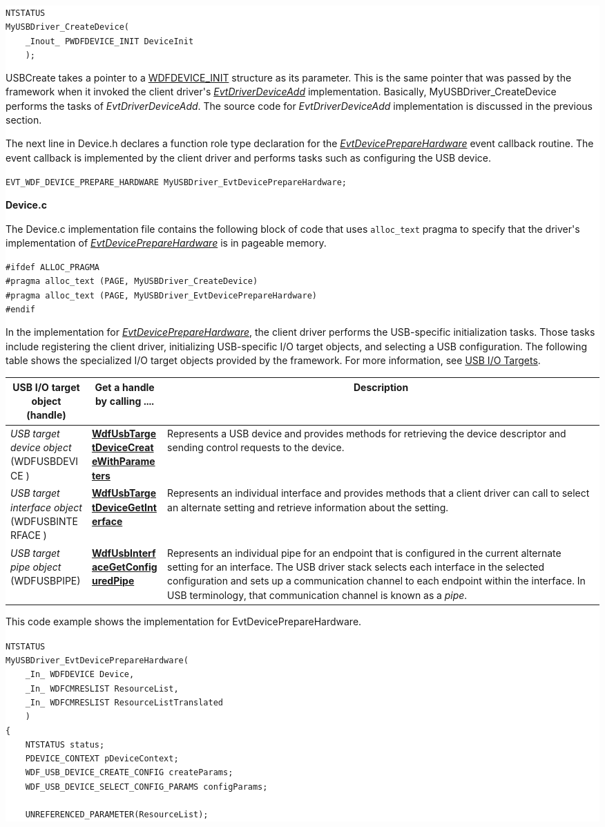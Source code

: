 ```ManagedCPlusPlus
NTSTATUS
MyUSBDriver_CreateDevice(
    _Inout_ PWDFDEVICE_INIT DeviceInit
    );
```

USBCreate takes a pointer to a [WDFDEVICE\_INIT](https://docs.microsoft.com/windows-hardware/drivers/wdf/wdfdevice_init) structure as its parameter. This is the same pointer that was passed by the framework when it invoked the client driver's [*EvtDriverDeviceAdd*](https://docs.microsoft.com/windows-hardware/drivers/ddi/wdfdriver/nc-wdfdriver-evt_wdf_driver_device_add) implementation. Basically, MyUSBDriver\_CreateDevice performs the tasks of *EvtDriverDeviceAdd*. The source code for *EvtDriverDeviceAdd* implementation is discussed in the previous section.

The next line in Device.h declares a function role type declaration for the [*EvtDevicePrepareHardware*](https://docs.microsoft.com/windows-hardware/drivers/ddi/wdfdevice/nc-wdfdevice-evt_wdf_device_prepare_hardware) event callback routine. The event callback is implemented by the client driver and performs tasks such as configuring the USB device.

```ManagedCPlusPlus
EVT_WDF_DEVICE_PREPARE_HARDWARE MyUSBDriver_EvtDevicePrepareHardware;
```

**Device.c**

The Device.c implementation file contains the following block of code that uses `alloc_text` pragma to specify that the driver's implementation of [*EvtDevicePrepareHardware*](https://docs.microsoft.com/windows-hardware/drivers/ddi/wdfdevice/nc-wdfdevice-evt_wdf_device_prepare_hardware) is in pageable memory.

```ManagedCPlusPlus
#ifdef ALLOC_PRAGMA
#pragma alloc_text (PAGE, MyUSBDriver_CreateDevice)
#pragma alloc_text (PAGE, MyUSBDriver_EvtDevicePrepareHardware)
#endif
```

In the implementation for [*EvtDevicePrepareHardware*](https://docs.microsoft.com/windows-hardware/drivers/ddi/wdfdevice/nc-wdfdevice-evt_wdf_device_prepare_hardware), the client driver performs the USB-specific initialization tasks. Those tasks include registering the client driver, initializing USB-specific I/O target objects, and selecting a USB configuration. The following table shows the specialized I/O target objects provided by the framework. For more information, see [USB I/O Targets](https://docs.microsoft.com/windows-hardware/drivers/wdf/usb-i-o-targets).

| USB I/O target object (handle)                   | Get a handle by calling ....                                                          | Description                                                                                                                                                                                                                                                                                                                                   |
|--------------------------------------------------|---------------------------------------------------------------------------------------|-----------------------------------------------------------------------------------------------------------------------------------------------------------------------------------------------------------------------------------------------------------------------------------------------------------------------------------------------|
| *USB target device object* (WDFUSBDEVICE )       | [**WdfUsbTargetDeviceCreateWithParameters**](https://docs.microsoft.com/windows-hardware/drivers/ddi/wdfusb/nf-wdfusb-wdfusbtargetdevicecreatewithparameters) | Represents a USB device and provides methods for retrieving the device descriptor and sending control requests to the device.                                                                                                                                                                                                                 |
| *USB target interface object* (WDFUSBINTERFACE ) | [**WdfUsbTargetDeviceGetInterface**](https://docs.microsoft.com/windows-hardware/drivers/ddi/wdfusb/nf-wdfusb-wdfusbtargetdevicegetinterface)             | Represents an individual interface and provides methods that a client driver can call to select an alternate setting and retrieve information about the setting.                                                                                                                                                                              |
| *USB target pipe object* (WDFUSBPIPE)            | [**WdfUsbInterfaceGetConfiguredPipe**](https://docs.microsoft.com/windows-hardware/drivers/ddi/wdfusb/nf-wdfusb-wdfusbinterfacegetconfiguredpipe)         | Represents an individual pipe for an endpoint that is configured in the current alternate setting for an interface. The USB driver stack selects each interface in the selected configuration and sets up a communication channel to each endpoint within the interface. In USB terminology, that communication channel is known as a *pipe*. |

 

This code example shows the implementation for EvtDevicePrepareHardware.

```ManagedCPlusPlus
NTSTATUS
MyUSBDriver_EvtDevicePrepareHardware(
    _In_ WDFDEVICE Device,
    _In_ WDFCMRESLIST ResourceList,
    _In_ WDFCMRESLIST ResourceListTranslated
    )
{
    NTSTATUS status;
    PDEVICE_CONTEXT pDeviceContext;
    WDF_USB_DEVICE_CREATE_CONFIG createParams;
    WDF_USB_DEVICE_SELECT_CONFIG_PARAMS configParams;

    UNREFERENCED_PARAMETER(ResourceList);
```